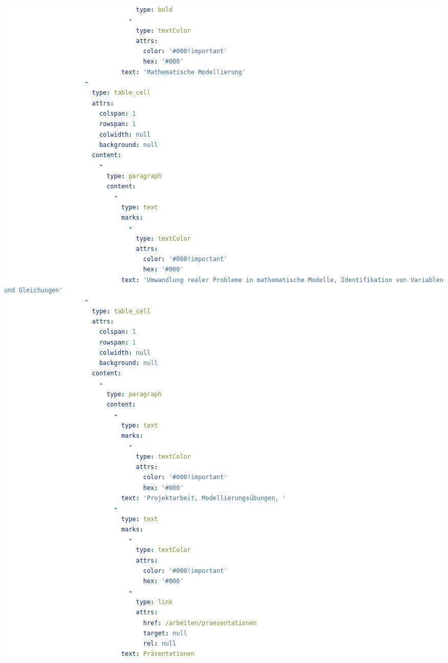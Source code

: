 ```yaml
                                    type: bold
                                  -
                                    type: textColor
                                    attrs:
                                      color: '#000!important'
                                      hex: '#000'
                                text: 'Mathematische Modellierung'
                      -
                        type: table_cell
                        attrs:
                          colspan: 1
                          rowspan: 1
                          colwidth: null
                          background: null
                        content:
                          -
                            type: paragraph
                            content:
                              -
                                type: text
                                marks:
                                  -
                                    type: textColor
                                    attrs:
                                      color: '#000!important'
                                      hex: '#000'
                                text: 'Umwandlung realer Probleme in mathematische Modelle, Identifikation von Variablen und Gleichungen'
                      -
                        type: table_cell
                        attrs:
                          colspan: 1
                          rowspan: 1
                          colwidth: null
                          background: null
                        content:
                          -
                            type: paragraph
                            content:
                              -
                                type: text
                                marks:
                                  -
                                    type: textColor
                                    attrs:
                                      color: '#000!important'
                                      hex: '#000'
                                text: 'Projektarbeit, Modellierungsübungen, '
                              -
                                type: text
                                marks:
                                  -
                                    type: textColor
                                    attrs:
                                      color: '#000!important'
                                      hex: '#000'
                                  -
                                    type: link
                                    attrs:
                                      href: /arbeiten/praesentationen
                                      target: null
                                      rel: null
                                text: Präsentationen
```